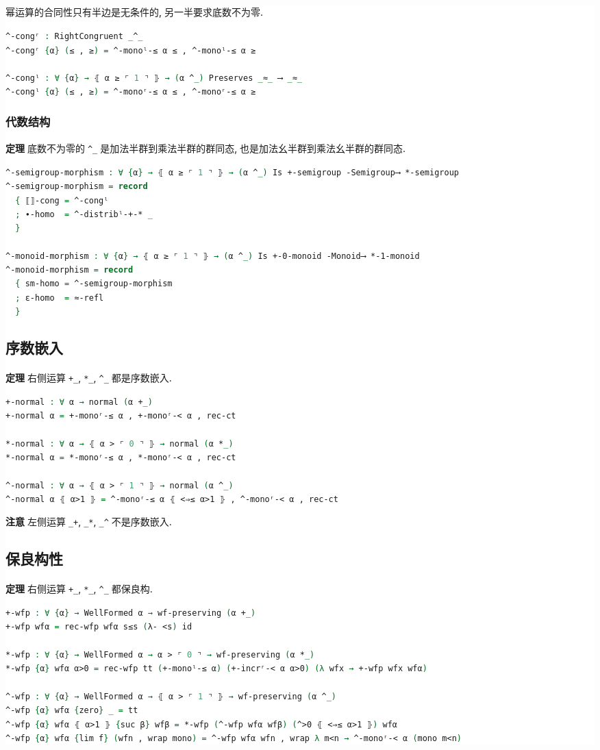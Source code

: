 幂运算的合同性只有半边是无条件的, 另一半要求底数不为零.

```agda
^-congʳ : RightCongruent _^_
^-congʳ {α} (≤ , ≥) = ^-monoˡ-≤ α ≤ , ^-monoˡ-≤ α ≥

^-congˡ : ∀ {α} → ⦃ α ≥ ⌜ 1 ⌝ ⦄ → (α ^_) Preserves _≈_ ⟶ _≈_
^-congˡ {α} (≤ , ≥) = ^-monoʳ-≤ α ≤ , ^-monoʳ-≤ α ≥
```

### 代数结构

**定理** 底数不为零的 `^_` 是加法半群到乘法半群的群同态, 也是加法幺半群到乘法幺半群的群同态.

```agda
^-semigroup-morphism : ∀ {α} → ⦃ α ≥ ⌜ 1 ⌝ ⦄ → (α ^_) Is +-semigroup -Semigroup⟶ *-semigroup
^-semigroup-morphism = record
  { ⟦⟧-cong = ^-congˡ
  ; ∙-homo  = ^-distribˡ-+-* _
  }

^-monoid-morphism : ∀ {α} → ⦃ α ≥ ⌜ 1 ⌝ ⦄ → (α ^_) Is +-0-monoid -Monoid⟶ *-1-monoid
^-monoid-morphism = record
  { sm-homo = ^-semigroup-morphism
  ; ε-homo  = ≈-refl
  }
```

## 序数嵌入

**定理** 右侧运算 `+_`, `*_`, `^_` 都是序数嵌入.

```agda
+-normal : ∀ α → normal (α +_)
+-normal α = +-monoʳ-≤ α , +-monoʳ-< α , rec-ct

*-normal : ∀ α → ⦃ α > ⌜ 0 ⌝ ⦄ → normal (α *_)
*-normal α = *-monoʳ-≤ α , *-monoʳ-< α , rec-ct

^-normal : ∀ α → ⦃ α > ⌜ 1 ⌝ ⦄ → normal (α ^_)
^-normal α ⦃ α>1 ⦄ = ^-monoʳ-≤ α ⦃ <⇒≤ α>1 ⦄ , ^-monoʳ-< α , rec-ct
```

**注意** 左侧运算 `_+`, `_*`, `_^` 不是序数嵌入.

## 保良构性

**定理** 右侧运算 `+_`, `*_`, `^_` 都保良构.

```agda
+-wfp : ∀ {α} → WellFormed α → wf-preserving (α +_)
+-wfp wfα = rec-wfp wfα s≤s (λ- <s) id

*-wfp : ∀ {α} → WellFormed α → α > ⌜ 0 ⌝ → wf-preserving (α *_)
*-wfp {α} wfα α>0 = rec-wfp tt (+-monoˡ-≤ α) (+-incrʳ-< α α>0) (λ wfx → +-wfp wfx wfα)

^-wfp : ∀ {α} → WellFormed α → ⦃ α > ⌜ 1 ⌝ ⦄ → wf-preserving (α ^_)
^-wfp {α} wfα {zero} _ = tt
^-wfp {α} wfα ⦃ α>1 ⦄ {suc β} wfβ = *-wfp (^-wfp wfα wfβ) (^>0 ⦃ <⇒≤ α>1 ⦄) wfα
^-wfp {α} wfα {lim f} (wfn , wrap mono) = ^-wfp wfα wfn , wrap λ m<n → ^-monoʳ-< α (mono m<n)
```
